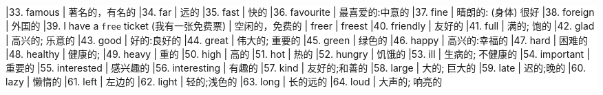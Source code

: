 |33. famous | 著名的，有名的
|34. far | 远的
|35. fast | 快的
|36. favourite | 最喜爱的:中意的
|37. fine | 晴朗的: (身体) 很好
|38. foreign | 外国的
|39. I have a `free` ticket (我有一张免费票) | 空闲的，免费的 |  freer | freest
|40. friendly | 友好的
|41. full | 满的; 饱的
|42. glad | 高兴的; 乐意的
|43. good | 好的:良好的
|44. great | 伟大的; 重要的
|45. green | 绿色的
|46. happy |  高兴的:幸福的
|47. hard | 困难的
|48. healthy | 健康的;
|49. heavy | 重的
|50. high | 高的
|51. hot |  热的
|52. hungry | 饥饿的
|53. ill | 生病的; 不健康的
|54. important | 重要的
|55. interested |  感兴趣的
|56. interesting | 有趣的
|57. kind | 友好的;和善的
|58. large | 大的; 巨大的
|59. late | 迟的;晚的
|60. lazy | 懒惰的
|61. left | 左边的
|62. light | 轻的;浅色的
|63. long | 长的远的
|64. loud | 大声的; 响亮的
